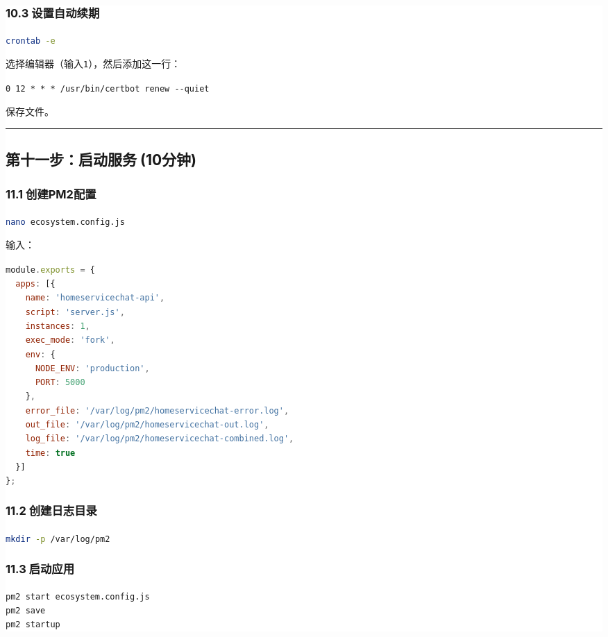 ### 10.3 设置自动续期

```bash
crontab -e
```

选择编辑器（输入`1`），然后添加这一行：
```
0 12 * * * /usr/bin/certbot renew --quiet
```

保存文件。

---

## 第十一步：启动服务 (10分钟)

### 11.1 创建PM2配置

```bash
nano ecosystem.config.js
```

输入：
```javascript
module.exports = {
  apps: [{
    name: 'homeservicechat-api',
    script: 'server.js',
    instances: 1,
    exec_mode: 'fork',
    env: {
      NODE_ENV: 'production',
      PORT: 5000
    },
    error_file: '/var/log/pm2/homeservicechat-error.log',
    out_file: '/var/log/pm2/homeservicechat-out.log',
    log_file: '/var/log/pm2/homeservicechat-combined.log',
    time: true
  }]
};
```

### 11.2 创建日志目录

```bash
mkdir -p /var/log/pm2
```

### 11.3 启动应用

```bash
pm2 start ecosystem.config.js
pm2 save
pm2 startup
```
